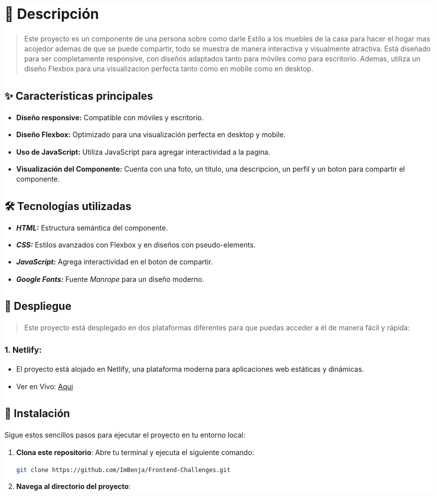 # 📝 Descripción

> Este proyecto es un componente de una persona sobre como darle Estilo a los muebles de la casa para hacer el hogar mas acojedor ademas de que se puede compartir, todo se muestra de manera interactiva y visualmente atractiva. Está diseñado para ser completamente responsive, con diseños adaptados tanto para móviles como para escritorio. Ademas, utiliza un diseño Flexbox para una visualizacion perfecta tanto como en mobile como en desktop.

## ✨ Características principales

- **Diseño responsive:** Compatible con móviles y escritorio.

- **Diseño Flexbox:** Optimizado para una visualización perfecta en desktop y mobile.

- **Uso de JavaScript:** Utiliza JavaScript para agregar interactividad a la pagina.

- **Visualización del Componente:** Cuenta con una foto, un titulo, una descripcion, un perfil y un boton para compartir el componente.

## 🛠️ Tecnologías utilizadas

- **_HTML:_** Estructura semántica del componente.

- **_CSS:_** Estilos avanzados con Flexbox y en diseños con pseudo-elements.

- **_JavaScript:_** Agrega interactividad en el boton de compartir.

- **_Google Fonts:_** Fuente _Manrope_ para un diseño moderno.

## 🚀 Despliegue

> Este proyecto está desplegado en dos plataformas diferentes para que puedas acceder a él de manera fácil y rápida:

### 1. Netlify:

- El proyecto está alojado en Netlify, una plataforma moderna para aplicaciones web estáticas y dinámicas.

- Ver en Vivo: [Aqui](https://article-previus-component.netlify.app/)

## 🚀 Instalación

Sigue estos sencillos pasos para ejecutar el proyecto en tu entorno local:

1. **Clona este repositorio**:
   Abre tu terminal y ejecuta el siguiente comando:

   ```bash
   git clone https://github.com/ImBenja/Frontend-Challenges.git

   ```

2. **Navega al directorio del proyecto**:
